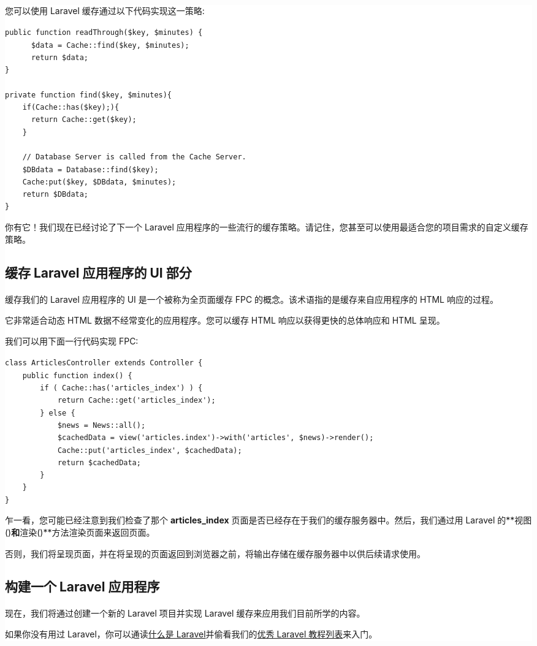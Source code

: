 您可以使用 Laravel 缓存通过以下代码实现这一策略:

```
public function readThrough($key, $minutes) {
      $data = Cache::find($key, $minutes);
      return $data;
}

private function find($key, $minutes){
    if(Cache::has($key);){
      return Cache::get($key);
    }

    // Database Server is called from the Cache Server.
    $DBdata = Database::find($key);
    Cache:put($key, $DBdata, $minutes);
    return $DBdata;
}
```

你有它！我们现在已经讨论了下一个 Laravel 应用程序的一些流行的缓存策略。请记住，您甚至可以使用最适合您的项目需求的自定义缓存策略。


## 缓存 Laravel 应用程序的 UI 部分

缓存我们的 Laravel 应用程序的 UI 是一个被称为全页面缓存 FPC 的概念。该术语指的是缓存来自应用程序的 HTML 响应的过程。

它非常适合动态 HTML 数据不经常变化的应用程序。您可以缓存 HTML 响应以获得更快的总体响应和 HTML 呈现。

我们可以用下面一行代码实现 FPC:

```
class ArticlesController extends Controller {
    public function index() {
        if ( Cache::has('articles_index') ) {
            return Cache::get('articles_index');
        } else {
            $news = News::all();
            $cachedData = view('articles.index')->with('articles', $news)->render();
            Cache::put('articles_index', $cachedData);                                         
            return $cachedData;           
        }  
    }
}
```

乍一看，您可能已经注意到我们检查了那个 **articles_index** 页面是否已经存在于我们的缓存服务器中。然后，我们通过用 Laravel 的**视图()**和**渲染()**方法渲染页面来返回页面。

否则，我们将呈现页面，并在将呈现的页面返回到浏览器之前，将输出存储在缓存服务器中以供后续请求使用。

## 构建一个 Laravel 应用程序

现在，我们将通过创建一个新的 Laravel 项目并实现 Laravel 缓存来应用我们目前所学的内容。

如果你没有用过 Laravel，你可以通读[什么是 Laravel](https://kinsta.com/knowledgebase/what-is-laravel/)并偷看我们的[优秀 Laravel 教程列表](https://kinsta.com/blog/laravel-tutorial/)来入门。
